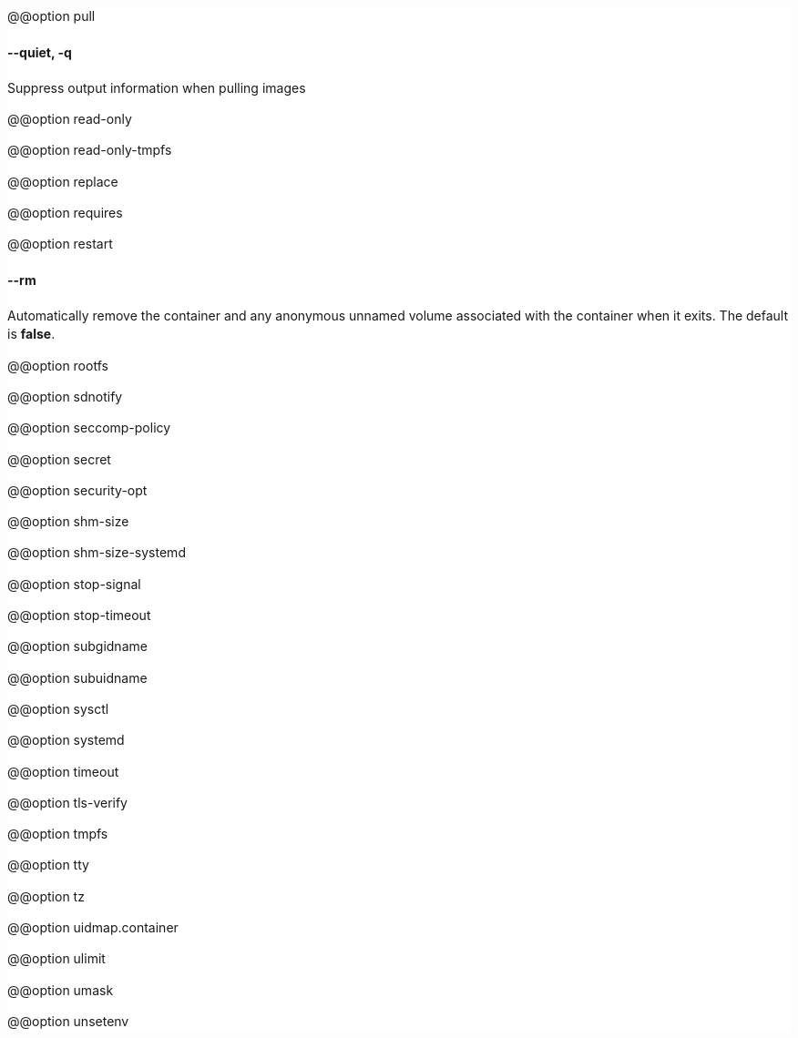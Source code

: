 @@option pull

#### **--quiet**, **-q**

Suppress output information when pulling images

@@option read-only

@@option read-only-tmpfs

@@option replace

@@option requires

@@option restart

#### **--rm**

Automatically remove the container and any anonymous unnamed volume associated with
the container when it exits. The default is **false**.

@@option rootfs

@@option sdnotify

@@option seccomp-policy

@@option secret

@@option security-opt

@@option shm-size

@@option shm-size-systemd

@@option stop-signal

@@option stop-timeout

@@option subgidname

@@option subuidname

@@option sysctl

@@option systemd

@@option timeout

@@option tls-verify

@@option tmpfs

@@option tty

@@option tz

@@option uidmap.container

@@option ulimit

@@option umask

@@option unsetenv
